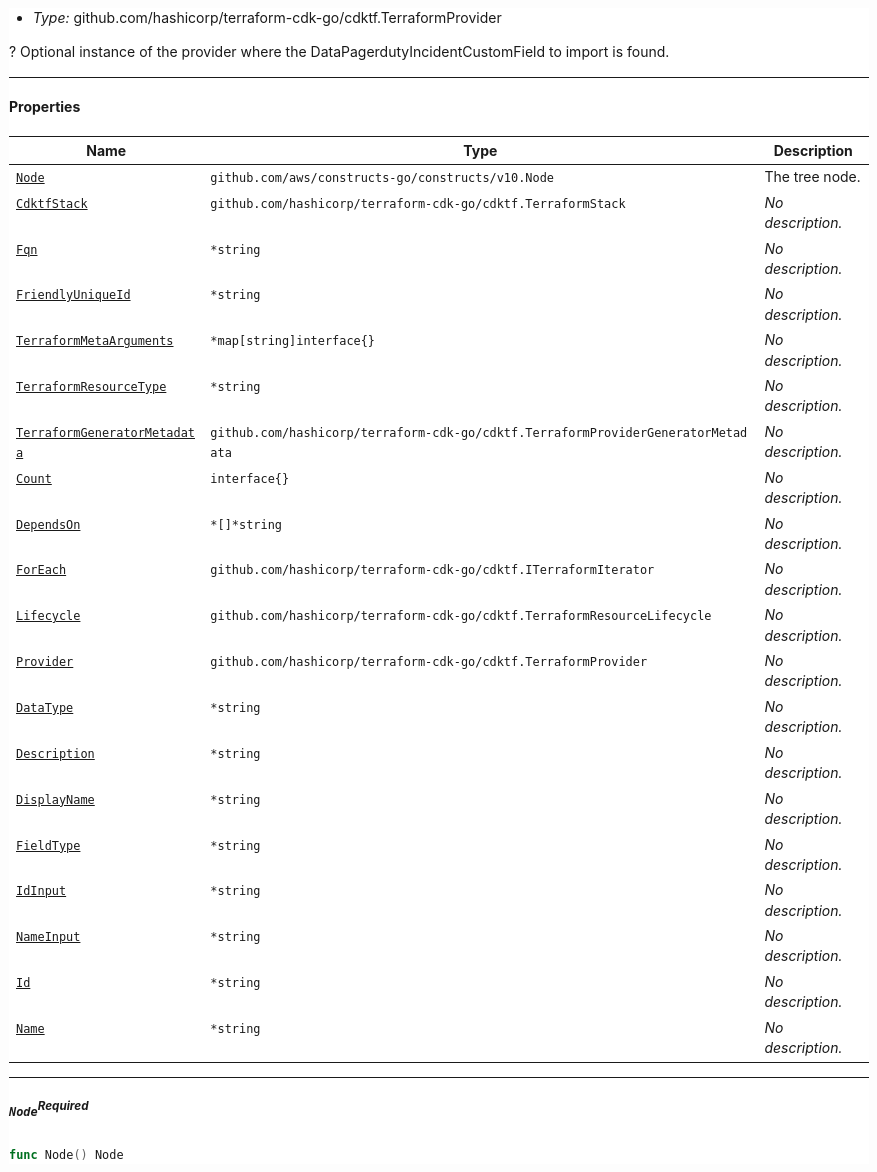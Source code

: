 - *Type:* github.com/hashicorp/terraform-cdk-go/cdktf.TerraformProvider

? Optional instance of the provider where the DataPagerdutyIncidentCustomField to import is found.

---

#### Properties <a name="Properties" id="Properties"></a>

| **Name** | **Type** | **Description** |
| --- | --- | --- |
| <code><a href="#@cdktf/provider-pagerduty.dataPagerdutyIncidentCustomField.DataPagerdutyIncidentCustomField.property.node">Node</a></code> | <code>github.com/aws/constructs-go/constructs/v10.Node</code> | The tree node. |
| <code><a href="#@cdktf/provider-pagerduty.dataPagerdutyIncidentCustomField.DataPagerdutyIncidentCustomField.property.cdktfStack">CdktfStack</a></code> | <code>github.com/hashicorp/terraform-cdk-go/cdktf.TerraformStack</code> | *No description.* |
| <code><a href="#@cdktf/provider-pagerduty.dataPagerdutyIncidentCustomField.DataPagerdutyIncidentCustomField.property.fqn">Fqn</a></code> | <code>*string</code> | *No description.* |
| <code><a href="#@cdktf/provider-pagerduty.dataPagerdutyIncidentCustomField.DataPagerdutyIncidentCustomField.property.friendlyUniqueId">FriendlyUniqueId</a></code> | <code>*string</code> | *No description.* |
| <code><a href="#@cdktf/provider-pagerduty.dataPagerdutyIncidentCustomField.DataPagerdutyIncidentCustomField.property.terraformMetaArguments">TerraformMetaArguments</a></code> | <code>*map[string]interface{}</code> | *No description.* |
| <code><a href="#@cdktf/provider-pagerduty.dataPagerdutyIncidentCustomField.DataPagerdutyIncidentCustomField.property.terraformResourceType">TerraformResourceType</a></code> | <code>*string</code> | *No description.* |
| <code><a href="#@cdktf/provider-pagerduty.dataPagerdutyIncidentCustomField.DataPagerdutyIncidentCustomField.property.terraformGeneratorMetadata">TerraformGeneratorMetadata</a></code> | <code>github.com/hashicorp/terraform-cdk-go/cdktf.TerraformProviderGeneratorMetadata</code> | *No description.* |
| <code><a href="#@cdktf/provider-pagerduty.dataPagerdutyIncidentCustomField.DataPagerdutyIncidentCustomField.property.count">Count</a></code> | <code>interface{}</code> | *No description.* |
| <code><a href="#@cdktf/provider-pagerduty.dataPagerdutyIncidentCustomField.DataPagerdutyIncidentCustomField.property.dependsOn">DependsOn</a></code> | <code>*[]*string</code> | *No description.* |
| <code><a href="#@cdktf/provider-pagerduty.dataPagerdutyIncidentCustomField.DataPagerdutyIncidentCustomField.property.forEach">ForEach</a></code> | <code>github.com/hashicorp/terraform-cdk-go/cdktf.ITerraformIterator</code> | *No description.* |
| <code><a href="#@cdktf/provider-pagerduty.dataPagerdutyIncidentCustomField.DataPagerdutyIncidentCustomField.property.lifecycle">Lifecycle</a></code> | <code>github.com/hashicorp/terraform-cdk-go/cdktf.TerraformResourceLifecycle</code> | *No description.* |
| <code><a href="#@cdktf/provider-pagerduty.dataPagerdutyIncidentCustomField.DataPagerdutyIncidentCustomField.property.provider">Provider</a></code> | <code>github.com/hashicorp/terraform-cdk-go/cdktf.TerraformProvider</code> | *No description.* |
| <code><a href="#@cdktf/provider-pagerduty.dataPagerdutyIncidentCustomField.DataPagerdutyIncidentCustomField.property.dataType">DataType</a></code> | <code>*string</code> | *No description.* |
| <code><a href="#@cdktf/provider-pagerduty.dataPagerdutyIncidentCustomField.DataPagerdutyIncidentCustomField.property.description">Description</a></code> | <code>*string</code> | *No description.* |
| <code><a href="#@cdktf/provider-pagerduty.dataPagerdutyIncidentCustomField.DataPagerdutyIncidentCustomField.property.displayName">DisplayName</a></code> | <code>*string</code> | *No description.* |
| <code><a href="#@cdktf/provider-pagerduty.dataPagerdutyIncidentCustomField.DataPagerdutyIncidentCustomField.property.fieldType">FieldType</a></code> | <code>*string</code> | *No description.* |
| <code><a href="#@cdktf/provider-pagerduty.dataPagerdutyIncidentCustomField.DataPagerdutyIncidentCustomField.property.idInput">IdInput</a></code> | <code>*string</code> | *No description.* |
| <code><a href="#@cdktf/provider-pagerduty.dataPagerdutyIncidentCustomField.DataPagerdutyIncidentCustomField.property.nameInput">NameInput</a></code> | <code>*string</code> | *No description.* |
| <code><a href="#@cdktf/provider-pagerduty.dataPagerdutyIncidentCustomField.DataPagerdutyIncidentCustomField.property.id">Id</a></code> | <code>*string</code> | *No description.* |
| <code><a href="#@cdktf/provider-pagerduty.dataPagerdutyIncidentCustomField.DataPagerdutyIncidentCustomField.property.name">Name</a></code> | <code>*string</code> | *No description.* |

---

##### `Node`<sup>Required</sup> <a name="Node" id="@cdktf/provider-pagerduty.dataPagerdutyIncidentCustomField.DataPagerdutyIncidentCustomField.property.node"></a>

```go
func Node() Node
```
